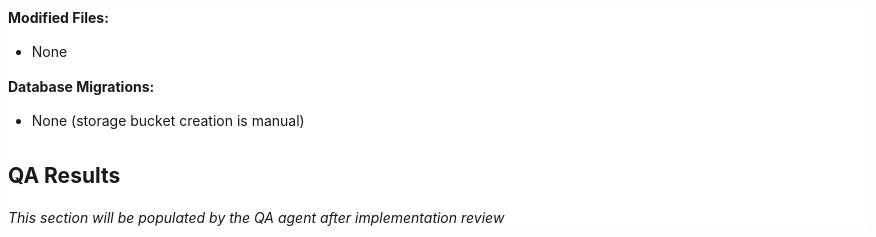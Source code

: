 **Modified Files:**

- None

**Database Migrations:**

- None (storage bucket creation is manual)

## QA Results

_This section will be populated by the QA agent after implementation review_
